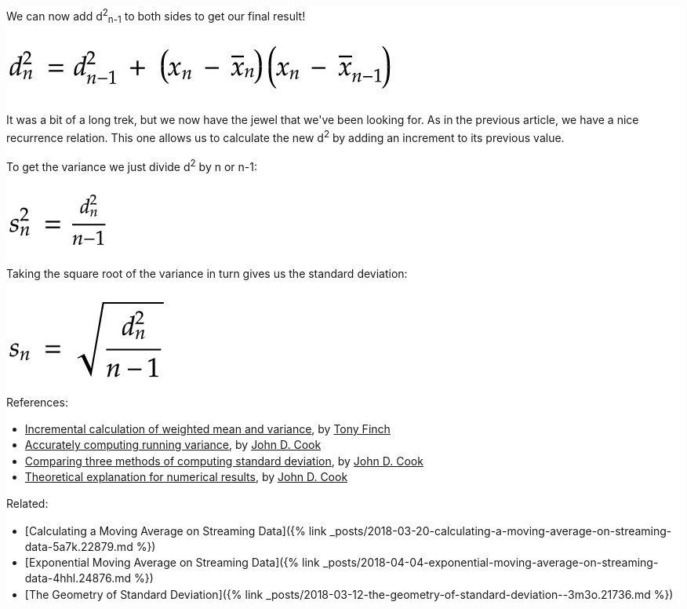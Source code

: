 We can now add d<sup>2</sup><sub>n-1</sub> to both sides to get our final result!

![final result](/assets/images/2018-03-27-calculating-standard-deviation-on-streaming-data-253l.23919/27ou4zgk6ir2ox8gj2b5.png "final result")

It was a bit of a long trek, but we now have the jewel that we've been looking for. As in the previous article, we have a nice recurrence relation. This one allows us to calculate the new d<sup>2</sup> by adding an increment to its previous value. 

To get the variance we just divide d<sup>2</sup> by n or n-1:

![variance](/assets/images/2018-03-27-calculating-standard-deviation-on-streaming-data-253l.23919/usmpzl2hsr60v5nfbvmh.png "variance")

Taking the square root of the variance in turn gives us the standard deviation:

![standard deviation](/assets/images/2018-03-27-calculating-standard-deviation-on-streaming-data-253l.23919/tr8dnk8m18sl8nb235a5.png "standard deviation") 

References:

* [Incremental calculation of weighted mean and variance](http://people.ds.cam.ac.uk/fanf2/hermes/doc/antiforgery/stats.pdf), by [Tony Finch](http://dotat.at/)
* [Accurately computing running variance](https://www.johndcook.com/blog/standard_deviation/), by [John D. Cook](https://www.johndcook.com/blog/top/)
* [Comparing three methods of computing standard deviation](https://www.johndcook.com/blog/2008/09/26/comparing-three-methods-of-computing-standard-deviation/), by [John D. Cook](https://www.johndcook.com/blog/top/)
* [Theoretical explanation for numerical results](https://www.johndcook.com/blog/2008/09/28/theoretical-explanation-for-numerical-results/), by [John D. Cook](https://www.johndcook.com/blog/top/)

Related: 
* [Calculating a Moving Average on Streaming Data]({% link _posts/2018-03-20-calculating-a-moving-average-on-streaming-data-5a7k.22879.md %})
* [Exponential Moving Average on Streaming Data]({% link _posts/2018-04-04-exponential-moving-average-on-streaming-data-4hhl.24876.md %})
* [The Geometry of Standard Deviation]({% link _posts/2018-03-12-the-geometry-of-standard-deviation--3m3o.21736.md %})
